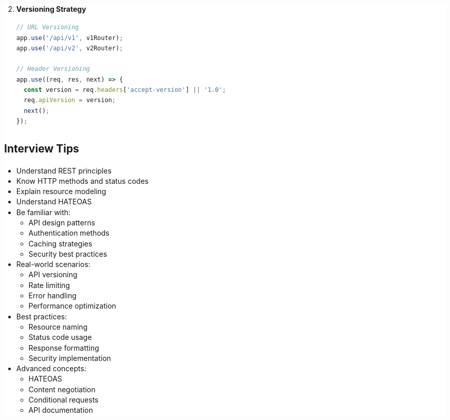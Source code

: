 
2. **Versioning Strategy**
   ```javascript
   // URL Versioning
   app.use('/api/v1', v1Router);
   app.use('/api/v2', v2Router);

   // Header Versioning
   app.use((req, res, next) => {
     const version = req.headers['accept-version'] || '1.0';
     req.apiVersion = version;
     next();
   });
   ```

## Interview Tips
- Understand REST principles
- Know HTTP methods and status codes
- Explain resource modeling
- Understand HATEOAS
- Be familiar with:
  - API design patterns
  - Authentication methods
  - Caching strategies
  - Security best practices
- Real-world scenarios:
  - API versioning
  - Rate limiting
  - Error handling
  - Performance optimization
- Best practices:
  - Resource naming
  - Status code usage
  - Response formatting
  - Security implementation
- Advanced concepts:
  - HATEOAS
  - Content negotiation
  - Conditional requests
  - API documentation 